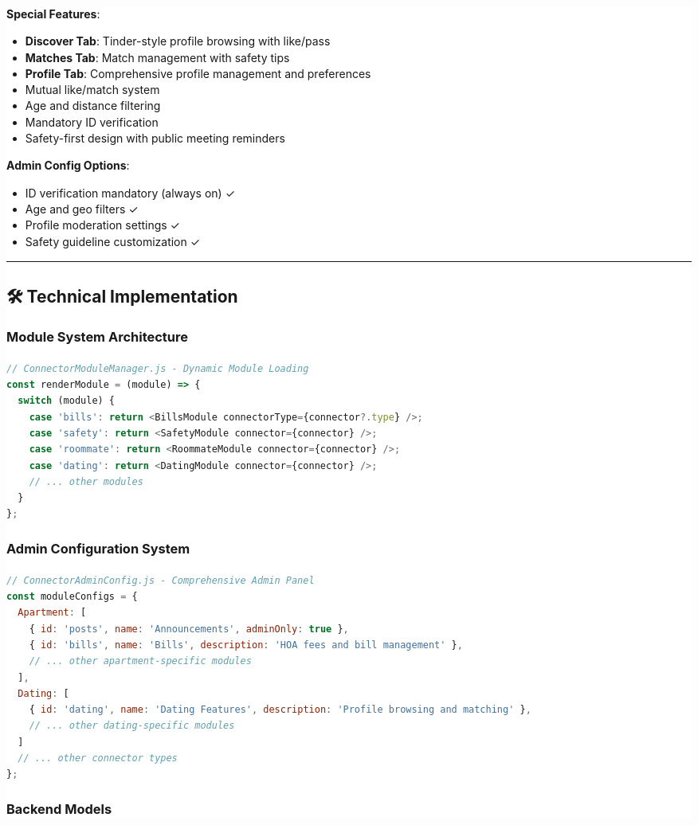 **Special Features**:
- **Discover Tab**: Tinder-style profile browsing with like/pass
- **Matches Tab**: Match management with safety tips
- **Profile Tab**: Comprehensive profile management and preferences
- Mutual like/match system
- Age and distance filtering
- Mandatory ID verification
- Safety-first design with public meeting reminders

**Admin Config Options**:
- ID verification mandatory (always on) ✓
- Age and geo filters ✓
- Profile moderation settings ✓
- Safety guideline customization ✓

---

## 🛠️ Technical Implementation

### Module System Architecture

```javascript
// ConnectorModuleManager.js - Dynamic Module Loading
const renderModule = (module) => {
  switch (module) {
    case 'bills': return <BillsModule connectorType={connector?.type} />;
    case 'safety': return <SafetyModule connector={connector} />;
    case 'roommate': return <RoommateModule connector={connector} />;
    case 'dating': return <DatingModule connector={connector} />;
    // ... other modules
  }
};
```

### Admin Configuration System

```javascript
// ConnectorAdminConfig.js - Comprehensive Admin Panel
const moduleConfigs = {
  Apartment: [
    { id: 'posts', name: 'Announcements', adminOnly: true },
    { id: 'bills', name: 'Bills', description: 'HOA fees and bill management' },
    // ... other apartment-specific modules
  ],
  Dating: [
    { id: 'dating', name: 'Dating Features', description: 'Profile browsing and matching' },
    // ... other dating-specific modules
  ]
  // ... other connector types
};
```

### Backend Models
